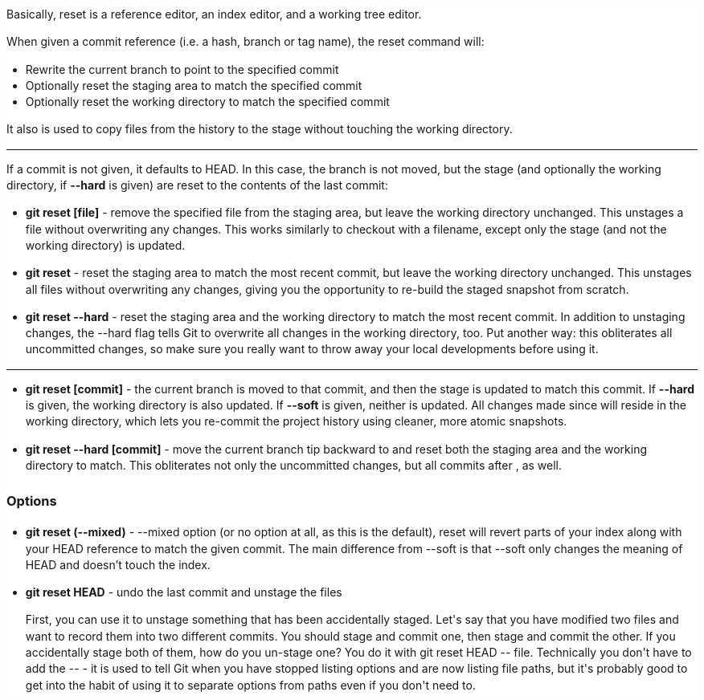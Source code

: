 Basically, reset is a reference editor, an index editor, and a working tree editor.

When given a commit reference (i.e. a hash, branch or tag name), the reset 
command will:

  - Rewrite the current branch to point to the specified commit
  - Optionally reset the staging area to match the specified commit
  - Optionally reset the working directory to match the specified commit

It also is used to copy files  from the history to the stage without touching 
the working directory.

*********

If a commit is not given, it defaults to HEAD. In this case, the branch is not moved, 
but the stage (and optionally the working directory, if **--hard** is given) are 
reset to the contents of the last commit:

- **git reset [file]** - remove the specified file from the staging area, but 
leave the working directory unchanged. This unstages a file without overwriting 
any changes. This works similarly to checkout with a filename, except only the 
stage (and not the working directory) is updated. 

- **git reset** - reset the staging area to match the most recent commit, but 
leave the working directory unchanged. This unstages all files without 
overwriting any changes, giving you the opportunity to re-build the staged 
snapshot from scratch.

- **git reset --hard** - reset the staging area and the working directory to 
match the most recent commit. In addition to unstaging changes, the --hard 
flag tells Git to overwrite all changes in the working directory, too. Put 
another way: this obliterates all uncommitted changes, so make sure you 
really want to throw away your local developments before using it.

*********

- **git reset [commit]** - the current branch is moved to that commit, and then 
the stage is updated to match this commit. If **--hard** is given, the working 
directory is also updated. If **--soft** is given, neither is updated.
All changes made since <commit> will reside in the working directory, which 
lets you re-commit the project history using cleaner, more atomic snapshots.

- **git reset --hard [commit]** - move the current branch tip backward to 
<commit> and reset both the staging area and the working directory to match. 
This obliterates not only the uncommitted changes, but all commits after 
<commit>, as well.

### Options

- **git reset (--mixed)** - --mixed option (or no option at all, as this is the 
default), reset will revert parts of your index along with your HEAD reference
to match the given commit. The main difference from --soft is that --soft only 
changes the meaning of HEAD and doesn’t touch the index.

-   **git reset HEAD** - undo the last commit and unstage the files

	First, you can use it to unstage something that has been accidentally staged. 
	Let's say that you have modified two files and want to record them into two 
	different commits. You should stage and commit one, then stage and commit 
	the other. If you accidentally stage both of them, how do you un-stage one? 
	You do it with git reset HEAD -- file. Technically you don't have to add 
	the -- - it is used to tell Git when you have stopped listing options 
	and are now listing file paths, but it's probably good to get into the 
	habit of using it to separate options from paths even if you don't need to.
	